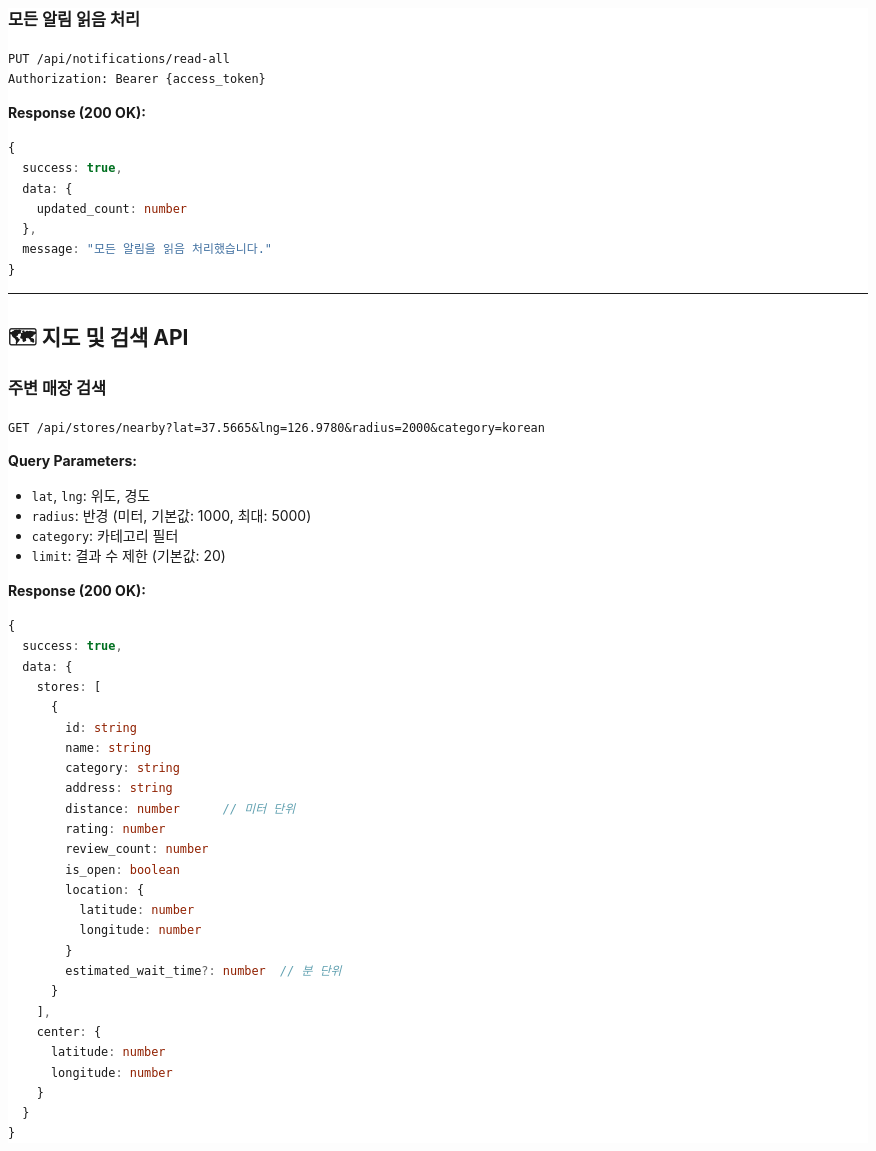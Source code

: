 ### **모든 알림 읽음 처리**
```http
PUT /api/notifications/read-all
Authorization: Bearer {access_token}
```

**Response (200 OK):**
```typescript
{
  success: true,
  data: {
    updated_count: number
  },
  message: "모든 알림을 읽음 처리했습니다."
}
```

---

## 🗺️ **지도 및 검색 API**

### **주변 매장 검색**
```http
GET /api/stores/nearby?lat=37.5665&lng=126.9780&radius=2000&category=korean
```

**Query Parameters:**
- `lat`, `lng`: 위도, 경도
- `radius`: 반경 (미터, 기본값: 1000, 최대: 5000)
- `category`: 카테고리 필터
- `limit`: 결과 수 제한 (기본값: 20)

**Response (200 OK):**
```typescript
{
  success: true,
  data: {
    stores: [
      {
        id: string
        name: string
        category: string
        address: string
        distance: number      // 미터 단위
        rating: number
        review_count: number
        is_open: boolean
        location: {
          latitude: number
          longitude: number
        }
        estimated_wait_time?: number  // 분 단위
      }
    ],
    center: {
      latitude: number
      longitude: number
    }
  }
}
```
